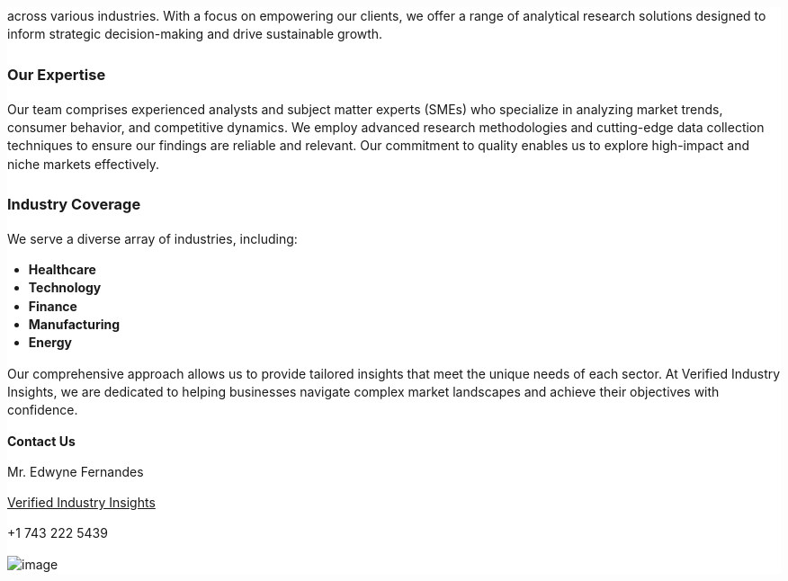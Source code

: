 across various industries. With a focus on empowering our clients, we offer a range of analytical research solutions designed to inform strategic decision-making and drive sustainable growth.</p><h3>Our Expertise</h3><p>Our team comprises experienced analysts and subject matter experts (SMEs) who specialize in analyzing market trends, consumer behavior, and competitive dynamics. We employ advanced research methodologies and cutting-edge data collection techniques to ensure our findings are reliable and relevant. Our commitment to quality enables us to explore high-impact and niche markets effectively.</p><h3>Industry Coverage</h3><p>We serve a diverse array of industries, including:</p><ul><li><strong>Healthcare</strong></li><li><strong>Technology</strong></li><li><strong>Finance</strong></li><li><strong>Manufacturing</strong></li><li><strong>Energy</strong></li></ul><p>Our comprehensive approach allows us to provide tailored insights that meet the unique needs of each sector. At Verified Industry Insights, we are dedicated to helping businesses navigate complex market landscapes and achieve their objectives with confidence.</p><p><strong>Contact Us</strong></p><p>Mr. Edwyne Fernandes</p><p><a href="https://www.verifiedindustryinsights.com/">Verified Industry Insights</a></p><p>+1 743 222 5439</p>
![image](https://github.com/user-attachments/assets/14091599-bc9e-49f6-bec4-c172a35ce4f1)
